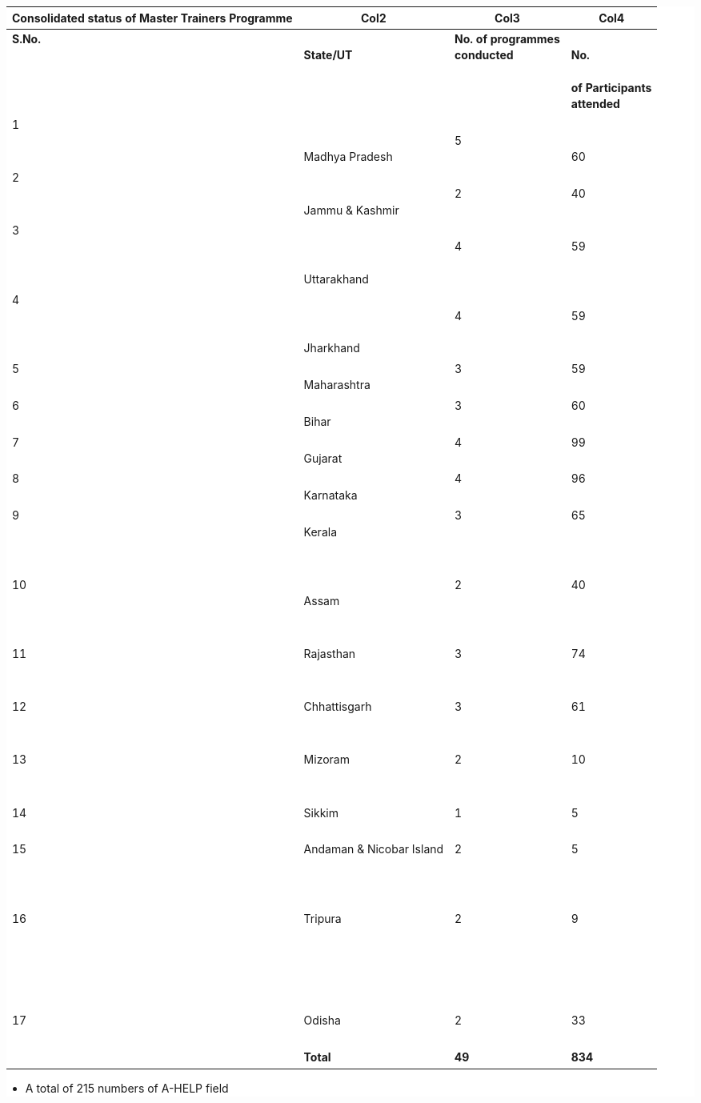 






















|Consolidated status of Master Trainers Programme|Col2|Col3|Col4|
|---|---|---|---|
|**S.No.**|<br>**State/UT**<br>|**No. of programmes**<br>**conducted**<br>|<br>**No.**<br><br>**of Participants**<br>**attended**<br>|
|1|<br> <br>Madhya Pradesh|<br>5|<br> <br>60|
|2|<br> <br>Jammu & Kashmir|<br>2|<br>40|
|3|<br> <br><br>Uttarakhand<br>|<br>4<br>|<br>59<br>|
|4|<br> <br> <br>Jharkhand<br>|<br>4<br>|<br>59<br>|
|5|<br>Maharashtra|3|59<br>|
|6|<br>Bihar<br>|3|60<br>|
|7|<br>Gujarat<br>|4|99<br>|
|8|<br>Karnataka<br>|4|96<br>|
|9|<br>Kerala<br> <br><br>|3 <br>|65<br> <br>|
|10|<br>Assam<br> <br> <br>|2 <br>|40<br> <br>|
|11|Rajasthan<br><br> <br>|3<br><br>|74<br><br>|
|12|Chhattisgarh<br><br> <br>|3<br><br>|61<br><br>|
|13|Mizoram<br><br> <br>|2<br><br>|10<br><br>|
|14|Sikkim<br> <br>|1<br> <br>|5<br> <br>|
|15|Andaman & Nicobar Island<br> <br> <br><br>|2<br><br> <br>|5<br><br> <br>|
|16|Tripura<br><br><br> <br> <br> <br>|2<br> <br>|9<br> <br>|
|17|Odisha<br><br>|2<br>|33<br>|
||**Total**|**49**|**834**|




- A total of 215 numbers of A-HELP field

